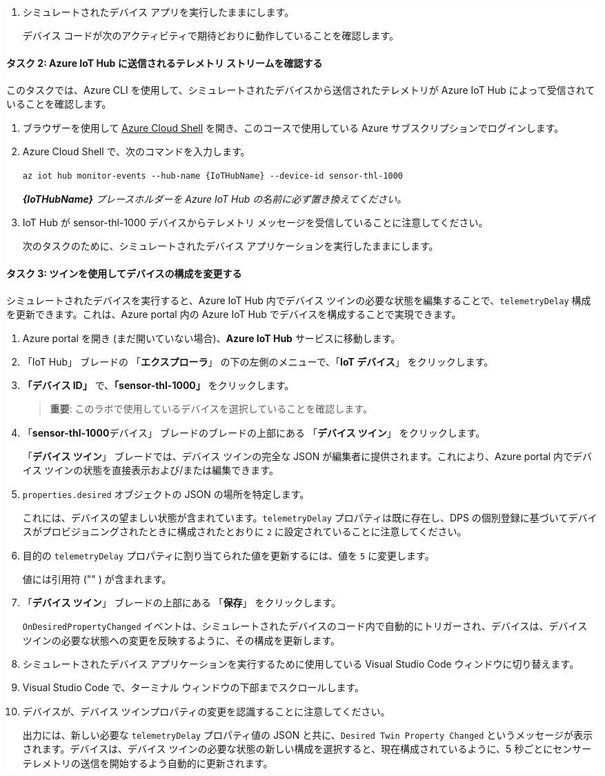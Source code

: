 1. シミュレートされたデバイス アプリを実行したままにします。

    デバイス コードが次のアクティビティで期待どおりに動作していることを確認します。

#### タスク 2: Azure IoT Hub に送信されるテレメトリ ストリームを確認する

このタスクでは、Azure CLI を使用して、シミュレートされたデバイスから送信されたテレメトリが Azure IoT Hub によって受信されていることを確認します。

1. ブラウザーを使用して [Azure Cloud Shell](https://shell.azure.com/) を開き、このコースで使用している Azure サブスクリプションでログインします。

1. Azure Cloud Shell で、次のコマンドを入力します。

    ```cmd/sh
    az iot hub monitor-events --hub-name {IoTHubName} --device-id sensor-thl-1000
    ```

    _**{IoTHubName}** プレースホルダーを Azure IoT Hub の名前に必ず置き換えてください。_

1. IoT Hub が sensor-thl-1000 デバイスからテレメトリ メッセージを受信していることに注意してください。

    次のタスクのために、シミュレートされたデバイス アプリケーションを実行したままにします。

#### タスク 3: ツインを使用してデバイスの構成を変更する

シミュレートされたデバイスを実行すると、Azure IoT Hub 内でデバイス ツインの必要な状態を編集することで、`telemetryDelay` 構成を更新できます。これは、Azure portal 内の Azure IoT Hub でデバイスを構成することで実現できます。

1. Azure portal を開き (まだ開いていない場合)、**Azure IoT Hub** サービスに移動します。

1. 「IoT Hub」 ブレードの 「**エクスプローラ**」 の下の左側のメニューで、「**IoT デバイス**」 をクリックします。

1. **「デバイス ID」** で、**「sensor-thl-1000」** をクリックします。

    > **重要**: このラボで使用しているデバイスを選択していることを確認します。

1. 「**sensor-thl-1000**デバイス」 ブレードのブレードの上部にある 「**デバイス ツイン**」 をクリックします。

    「**デバイス ツイン**」 ブレードでは、デバイス ツインの完全な JSON が編集者に提供されます。これにより、Azure portal 内でデバイス ツインの状態を直接表示および/または編集できます。

1. `properties.desired` オブジェクトの JSON の場所を特定します。

    これには、デバイスの望ましい状態が含まれています。`telemetryDelay` プロパティは既に存在し、DPS の個別登録に基づいてデバイスがプロビジョニングされたときに構成されたとおりに `2` に設定されていることに注意してください。

1. 目的の `telemetryDelay` プロパティに割り当てられた値を更新するには、値を `5` に変更します。

    値には引用符 ("" ) が含まれます。

1. 「**デバイス ツイン**」 ブレードの上部にある 「**保存**」 をクリックします。

    `OnDesiredPropertyChanged` イベントは、シミュレートされたデバイスのコード内で自動的にトリガーされ、デバイスは、デバイス ツインの必要な状態への変更を反映するように、その構成を更新します。

1. シミュレートされたデバイス アプリケーションを実行するために使用している Visual Studio Code ウィンドウに切り替えます。

1. Visual Studio Code で、ターミナル ウィンドウの下部までスクロールします。

1. デバイスが、デバイス ツインプロパティの変更を認識することに注意してください。

    出力には、新しい必要な `telemetryDelay` プロパティ値の JSON と共に、`Desired Twin Property Changed` というメッセージが表示されます。デバイスは、デバイス ツインの必要な状態の新しい構成を選択すると、現在構成されているように、5 秒ごとにセンサー テレメトリの送信を開始するよう自動的に更新されます。

